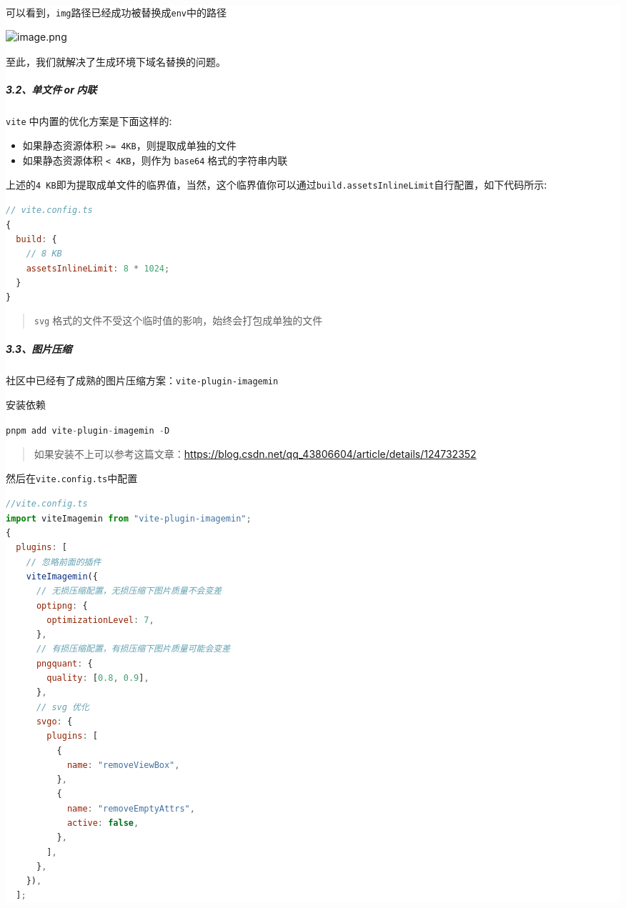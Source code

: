 可以看到，`img`路径已经成功被替换成`env`中的路径

![image.png](https://p3-juejin.byteimg.com/tos-cn-i-k3u1fbpfcp/ba855eb92110449e80d38dc8f57a73af~tplv-k3u1fbpfcp-jj-mark:0:0:0:0:q75.image#?w=2934&h=970&s=397003&e=png&b=212225)

至此，我们就解决了生成环境下域名替换的问题。

##### 3.2、单文件 or 内联

`vite` 中内置的优化方案是下面这样的:

- 如果静态资源体积 `>= 4KB`，则提取成单独的文件
- 如果静态资源体积 `< 4KB`，则作为 `base64` 格式的字符串内联

上述的`4 KB`即为提取成单文件的临界值，当然，这个临界值你可以通过`build.assetsInlineLimit`自行配置，如下代码所示:

```javascript
// vite.config.ts
{
  build: {
    // 8 KB
    assetsInlineLimit: 8 * 1024;
  }
}
```

> `svg` 格式的文件不受这个临时值的影响，始终会打包成单独的文件

##### 3.3、图片压缩

社区中已经有了成熟的图片压缩方案：`vite-plugin-imagemin`

安装依赖

```javascript
pnpm add vite-plugin-imagemin -D
```

> 如果安装不上可以参考这篇文章：https://blog.csdn.net/qq_43806604/article/details/124732352

然后在`vite.config.ts`中配置

```javascript
//vite.config.ts
import viteImagemin from "vite-plugin-imagemin";
{
  plugins: [
    // 忽略前面的插件
    viteImagemin({
      // 无损压缩配置，无损压缩下图片质量不会变差
      optipng: {
        optimizationLevel: 7,
      },
      // 有损压缩配置，有损压缩下图片质量可能会变差
      pngquant: {
        quality: [0.8, 0.9],
      },
      // svg 优化
      svgo: {
        plugins: [
          {
            name: "removeViewBox",
          },
          {
            name: "removeEmptyAttrs",
            active: false,
          },
        ],
      },
    }),
  ];
```